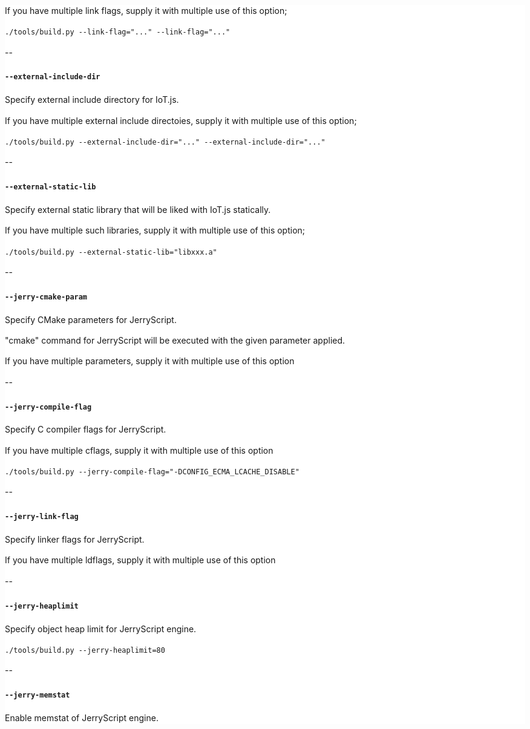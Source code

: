 If you have multiple link flags, supply it with multiple use of this option;
```
./tools/build.py --link-flag="..." --link-flag="..."
```

--
#### `--external-include-dir`
Specify external include directory for IoT.js.

If you have multiple external include directoies, supply it with multiple use of this option;
```
./tools/build.py --external-include-dir="..." --external-include-dir="..."
```

--
#### `--external-static-lib`
Specify external static library that will be liked with IoT.js statically.

If you have multiple such libraries, supply it with multiple use of this option;
```
./tools/build.py --external-static-lib="libxxx.a"
```

--
#### `--jerry-cmake-param`
Specify CMake parameters for JerryScript.

"cmake" command for JerryScript will be executed with the given parameter applied.

If you have multiple parameters, supply it with multiple use of this option

--
#### `--jerry-compile-flag`
Specify C compiler flags for JerryScript.

If you have multiple cflags, supply it with multiple use of this option

```
./tools/build.py --jerry-compile-flag="-DCONFIG_ECMA_LCACHE_DISABLE"
```

--
#### `--jerry-link-flag`
Specify linker flags for JerryScript.

If you have multiple ldflags, supply it with multiple use of this option

--
#### `--jerry-heaplimit`
Specify object heap limit for JerryScript engine.

```
./tools/build.py --jerry-heaplimit=80
```

--
#### `--jerry-memstat`
Enable memstat of JerryScript engine.
